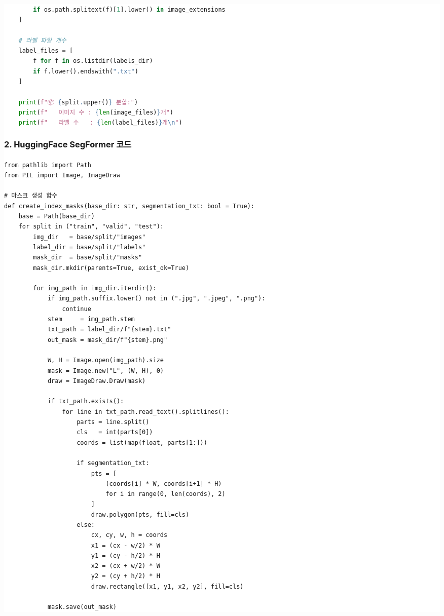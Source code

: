 ```python
        if os.path.splitext(f)[1].lower() in image_extensions
    ]

    # 라벨 파일 개수
    label_files = [
        f for f in os.listdir(labels_dir)
        if f.lower().endswith(".txt")
    ]

    print(f"📦 {split.upper()} 분할:")
    print(f"   이미지 수 : {len(image_files)}개")
    print(f"   라벨 수   : {len(label_files)}개\n")

   ```

### 2. HuggingFace SegFormer 코드
```
from pathlib import Path
from PIL import Image, ImageDraw

# 마스크 생성 함수
def create_index_masks(base_dir: str, segmentation_txt: bool = True):
    base = Path(base_dir)
    for split in ("train", "valid", "test"):
        img_dir   = base/split/"images"
        label_dir = base/split/"labels"
        mask_dir  = base/split/"masks"
        mask_dir.mkdir(parents=True, exist_ok=True)

        for img_path in img_dir.iterdir():
            if img_path.suffix.lower() not in (".jpg", ".jpeg", ".png"):
                continue
            stem     = img_path.stem
            txt_path = label_dir/f"{stem}.txt"
            out_mask = mask_dir/f"{stem}.png"

            W, H = Image.open(img_path).size
            mask = Image.new("L", (W, H), 0)
            draw = ImageDraw.Draw(mask)

            if txt_path.exists():
                for line in txt_path.read_text().splitlines():
                    parts = line.split()
                    cls   = int(parts[0])
                    coords = list(map(float, parts[1:]))

                    if segmentation_txt:
                        pts = [
                            (coords[i] * W, coords[i+1] * H)
                            for i in range(0, len(coords), 2)
                        ]
                        draw.polygon(pts, fill=cls)
                    else:
                        cx, cy, w, h = coords
                        x1 = (cx - w/2) * W
                        y1 = (cy - h/2) * H
                        x2 = (cx + w/2) * W
                        y2 = (cy + h/2) * H
                        draw.rectangle([x1, y1, x2, y2], fill=cls)

            mask.save(out_mask)
```
```
```